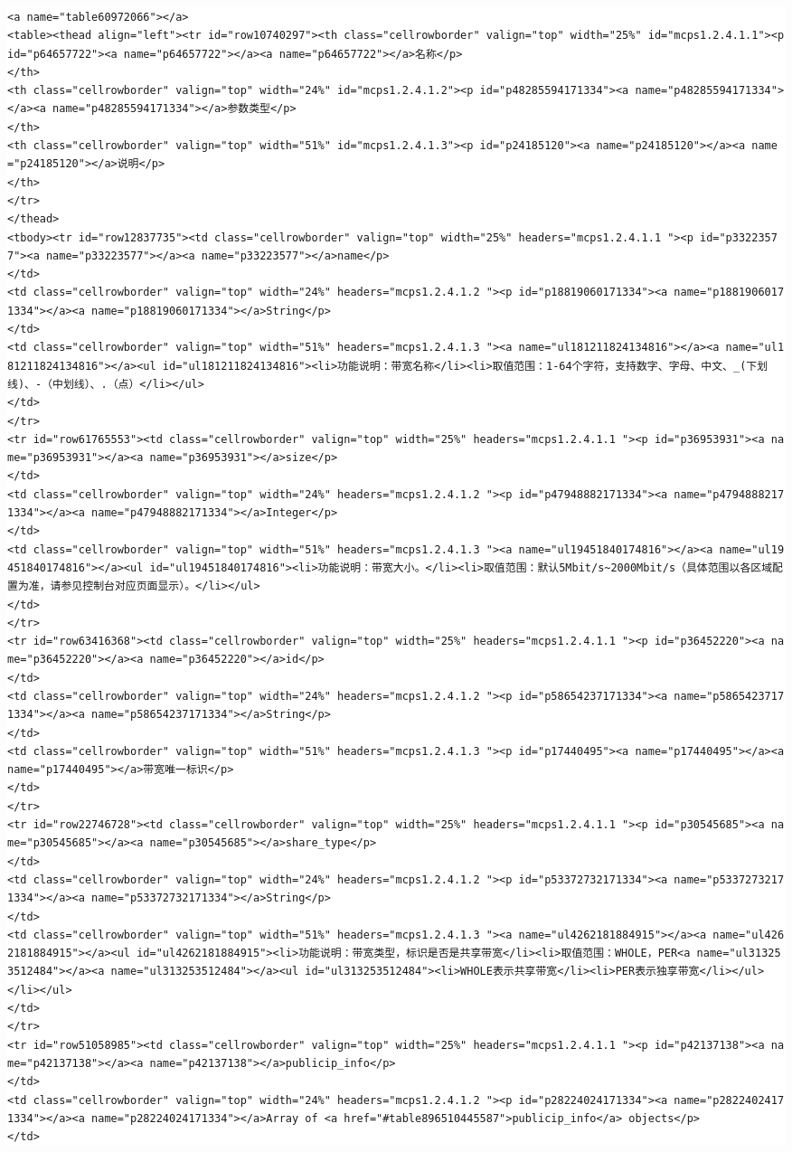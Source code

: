     <a name="table60972066"></a>
    <table><thead align="left"><tr id="row10740297"><th class="cellrowborder" valign="top" width="25%" id="mcps1.2.4.1.1"><p id="p64657722"><a name="p64657722"></a><a name="p64657722"></a>名称</p>
    </th>
    <th class="cellrowborder" valign="top" width="24%" id="mcps1.2.4.1.2"><p id="p48285594171334"><a name="p48285594171334"></a><a name="p48285594171334"></a>参数类型</p>
    </th>
    <th class="cellrowborder" valign="top" width="51%" id="mcps1.2.4.1.3"><p id="p24185120"><a name="p24185120"></a><a name="p24185120"></a>说明</p>
    </th>
    </tr>
    </thead>
    <tbody><tr id="row12837735"><td class="cellrowborder" valign="top" width="25%" headers="mcps1.2.4.1.1 "><p id="p33223577"><a name="p33223577"></a><a name="p33223577"></a>name</p>
    </td>
    <td class="cellrowborder" valign="top" width="24%" headers="mcps1.2.4.1.2 "><p id="p18819060171334"><a name="p18819060171334"></a><a name="p18819060171334"></a>String</p>
    </td>
    <td class="cellrowborder" valign="top" width="51%" headers="mcps1.2.4.1.3 "><a name="ul181211824134816"></a><a name="ul181211824134816"></a><ul id="ul181211824134816"><li>功能说明：带宽名称</li><li>取值范围：1-64个字符，支持数字、字母、中文、_(下划线)、-（中划线）、.（点）</li></ul>
    </td>
    </tr>
    <tr id="row61765553"><td class="cellrowborder" valign="top" width="25%" headers="mcps1.2.4.1.1 "><p id="p36953931"><a name="p36953931"></a><a name="p36953931"></a>size</p>
    </td>
    <td class="cellrowborder" valign="top" width="24%" headers="mcps1.2.4.1.2 "><p id="p47948882171334"><a name="p47948882171334"></a><a name="p47948882171334"></a>Integer</p>
    </td>
    <td class="cellrowborder" valign="top" width="51%" headers="mcps1.2.4.1.3 "><a name="ul19451840174816"></a><a name="ul19451840174816"></a><ul id="ul19451840174816"><li>功能说明：带宽大小。</li><li>取值范围：默认5Mbit/s~2000Mbit/s（具体范围以各区域配置为准，请参见控制台对应页面显示）。</li></ul>
    </td>
    </tr>
    <tr id="row63416368"><td class="cellrowborder" valign="top" width="25%" headers="mcps1.2.4.1.1 "><p id="p36452220"><a name="p36452220"></a><a name="p36452220"></a>id</p>
    </td>
    <td class="cellrowborder" valign="top" width="24%" headers="mcps1.2.4.1.2 "><p id="p58654237171334"><a name="p58654237171334"></a><a name="p58654237171334"></a>String</p>
    </td>
    <td class="cellrowborder" valign="top" width="51%" headers="mcps1.2.4.1.3 "><p id="p17440495"><a name="p17440495"></a><a name="p17440495"></a>带宽唯一标识</p>
    </td>
    </tr>
    <tr id="row22746728"><td class="cellrowborder" valign="top" width="25%" headers="mcps1.2.4.1.1 "><p id="p30545685"><a name="p30545685"></a><a name="p30545685"></a>share_type</p>
    </td>
    <td class="cellrowborder" valign="top" width="24%" headers="mcps1.2.4.1.2 "><p id="p53372732171334"><a name="p53372732171334"></a><a name="p53372732171334"></a>String</p>
    </td>
    <td class="cellrowborder" valign="top" width="51%" headers="mcps1.2.4.1.3 "><a name="ul4262181884915"></a><a name="ul4262181884915"></a><ul id="ul4262181884915"><li>功能说明：带宽类型，标识是否是共享带宽</li><li>取值范围：WHOLE，PER<a name="ul313253512484"></a><a name="ul313253512484"></a><ul id="ul313253512484"><li>WHOLE表示共享带宽</li><li>PER表示独享带宽</li></ul>
    </li></ul>
    </td>
    </tr>
    <tr id="row51058985"><td class="cellrowborder" valign="top" width="25%" headers="mcps1.2.4.1.1 "><p id="p42137138"><a name="p42137138"></a><a name="p42137138"></a>publicip_info</p>
    </td>
    <td class="cellrowborder" valign="top" width="24%" headers="mcps1.2.4.1.2 "><p id="p28224024171334"><a name="p28224024171334"></a><a name="p28224024171334"></a>Array of <a href="#table896510445587">publicip_info</a> objects</p>
    </td>
